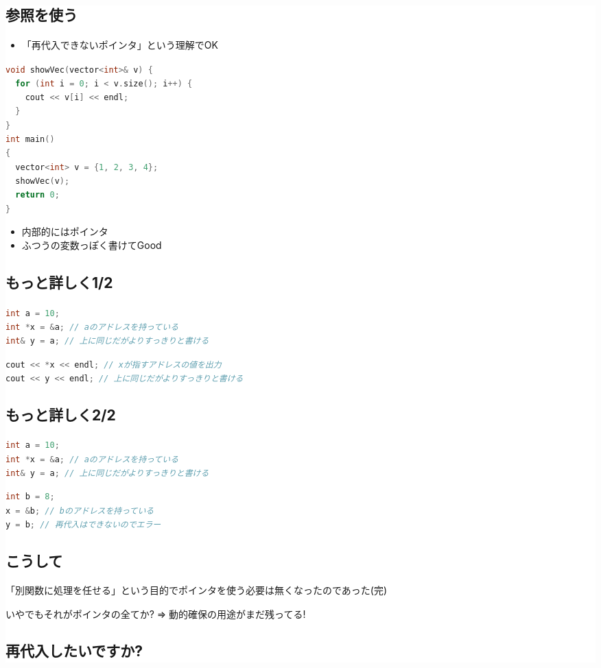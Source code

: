 ## 参照を使う

- 「再代入できないポインタ」という理解でOK
```cpp
void showVec(vector<int>& v) {
  for (int i = 0; i < v.size(); i++) {
    cout << v[i] << endl;
  }
}
int main()
{
  vector<int> v = {1, 2, 3, 4};
  showVec(v);
  return 0;
}
```
- 内部的にはポインタ
- ふつうの変数っぽく書けてGood

## もっと詳しく1/2

```cpp
int a = 10;
int *x = &a; // aのアドレスを持っている
int& y = a; // 上に同じだがよりすっきりと書ける
```

```cpp
cout << *x << endl; // xが指すアドレスの値を出力
cout << y << endl; // 上に同じだがよりすっきりと書ける
```

## もっと詳しく2/2

```cpp
int a = 10;
int *x = &a; // aのアドレスを持っている
int& y = a; // 上に同じだがよりすっきりと書ける
```

```cpp
int b = 8;
x = &b; // bのアドレスを持っている
y = b; // 再代入はできないのでエラー
``` 

## こうして

「別関数に処理を任せる」という目的でポインタを使う必要は無くなったのであった(完)

いやでもそれがポインタの全てか?
&rArr; 動的確保の用途がまだ残ってる!

## 再代入したいですか?
